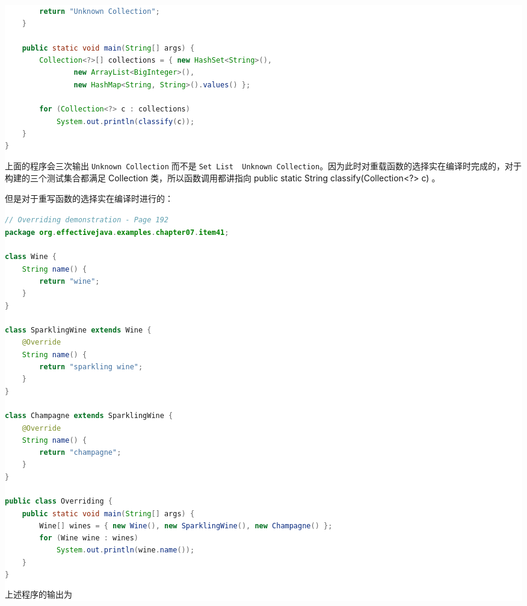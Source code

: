 ```java
		return "Unknown Collection";
	}

	public static void main(String[] args) {
		Collection<?>[] collections = { new HashSet<String>(),
				new ArrayList<BigInteger>(),
				new HashMap<String, String>().values() };

		for (Collection<?> c : collections)
			System.out.println(classify(c));
	}
}
```

上面的程序会三次输出 `Unknown Collection` 而不是 `Set List  Unknown Collection`。因为此时对重载函数的选择实在编译时完成的，对于构建的三个测试集合都满足 Collection 类，所以函数调用都讲指向 public static String classify(Collection<?> c) 。

但是对于重写函数的选择实在编译时进行的：

```java
// Overriding demonstration - Page 192
package org.effectivejava.examples.chapter07.item41;

class Wine {
	String name() {
		return "wine";
	}
}

class SparklingWine extends Wine {
	@Override
	String name() {
		return "sparkling wine";
	}
}

class Champagne extends SparklingWine {
	@Override
	String name() {
		return "champagne";
	}
}

public class Overriding {
	public static void main(String[] args) {
		Wine[] wines = { new Wine(), new SparklingWine(), new Champagne() };
		for (Wine wine : wines)
			System.out.println(wine.name());
	}
}
```

上述程序的输出为
